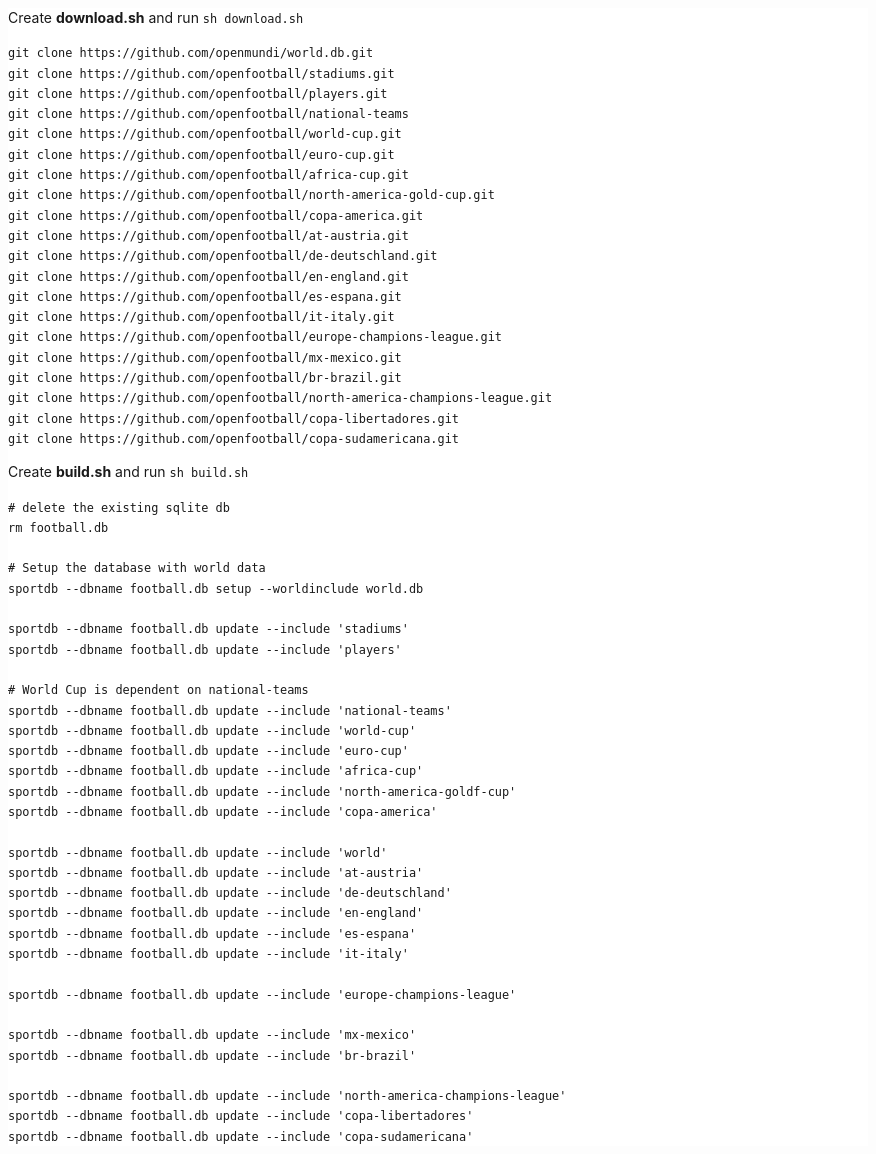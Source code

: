 Create **download.sh** and run `sh download.sh`

```
git clone https://github.com/openmundi/world.db.git
git clone https://github.com/openfootball/stadiums.git
git clone https://github.com/openfootball/players.git
git clone https://github.com/openfootball/national-teams
git clone https://github.com/openfootball/world-cup.git
git clone https://github.com/openfootball/euro-cup.git
git clone https://github.com/openfootball/africa-cup.git
git clone https://github.com/openfootball/north-america-gold-cup.git
git clone https://github.com/openfootball/copa-america.git
git clone https://github.com/openfootball/at-austria.git
git clone https://github.com/openfootball/de-deutschland.git
git clone https://github.com/openfootball/en-england.git
git clone https://github.com/openfootball/es-espana.git
git clone https://github.com/openfootball/it-italy.git
git clone https://github.com/openfootball/europe-champions-league.git
git clone https://github.com/openfootball/mx-mexico.git
git clone https://github.com/openfootball/br-brazil.git
git clone https://github.com/openfootball/north-america-champions-league.git
git clone https://github.com/openfootball/copa-libertadores.git
git clone https://github.com/openfootball/copa-sudamericana.git
```

Create **build.sh** and run `sh build.sh`

```
# delete the existing sqlite db
rm football.db

# Setup the database with world data
sportdb --dbname football.db setup --worldinclude world.db

sportdb --dbname football.db update --include 'stadiums'
sportdb --dbname football.db update --include 'players'

# World Cup is dependent on national-teams
sportdb --dbname football.db update --include 'national-teams'
sportdb --dbname football.db update --include 'world-cup'
sportdb --dbname football.db update --include 'euro-cup'
sportdb --dbname football.db update --include 'africa-cup'
sportdb --dbname football.db update --include 'north-america-goldf-cup'
sportdb --dbname football.db update --include 'copa-america'

sportdb --dbname football.db update --include 'world'
sportdb --dbname football.db update --include 'at-austria'
sportdb --dbname football.db update --include 'de-deutschland'
sportdb --dbname football.db update --include 'en-england'
sportdb --dbname football.db update --include 'es-espana'
sportdb --dbname football.db update --include 'it-italy'

sportdb --dbname football.db update --include 'europe-champions-league'

sportdb --dbname football.db update --include 'mx-mexico'
sportdb --dbname football.db update --include 'br-brazil'

sportdb --dbname football.db update --include 'north-america-champions-league'
sportdb --dbname football.db update --include 'copa-libertadores'
sportdb --dbname football.db update --include 'copa-sudamericana'
```
